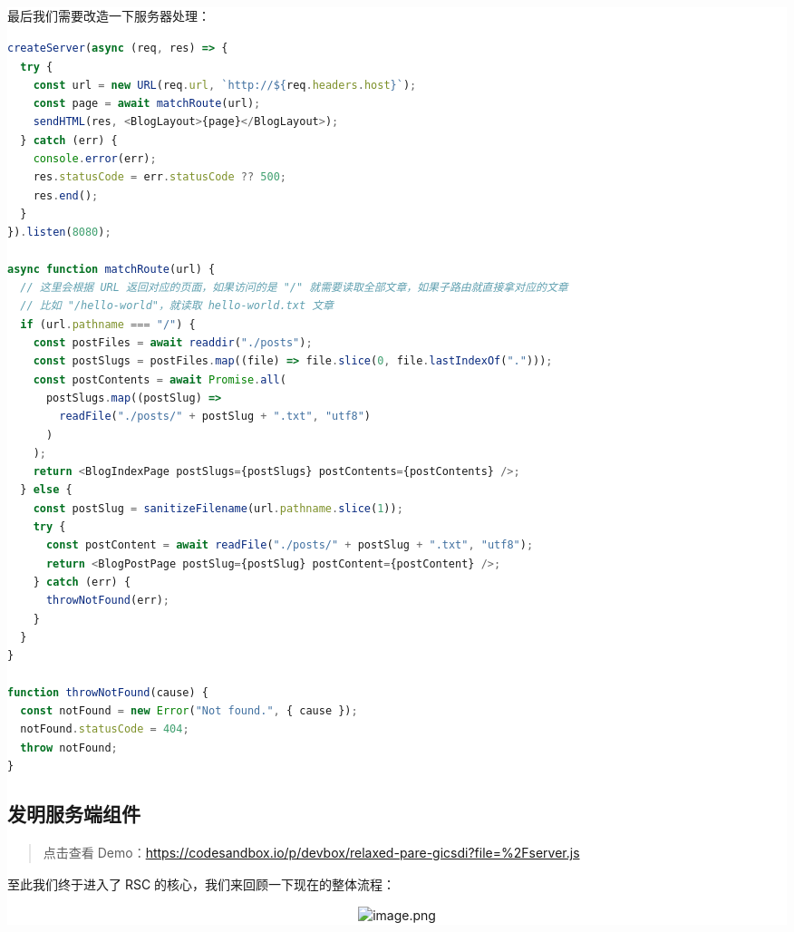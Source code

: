 最后我们需要改造一下服务器处理：


```js
createServer(async (req, res) => {
  try {
    const url = new URL(req.url, `http://${req.headers.host}`);
    const page = await matchRoute(url);
    sendHTML(res, <BlogLayout>{page}</BlogLayout>);
  } catch (err) {
    console.error(err);
    res.statusCode = err.statusCode ?? 500;
    res.end();
  }
}).listen(8080);

async function matchRoute(url) {
  // 这里会根据 URL 返回对应的页面，如果访问的是 "/" 就需要读取全部文章，如果子路由就直接拿对应的文章
  // 比如 "/hello-world"，就读取 hello-world.txt 文章
  if (url.pathname === "/") {
    const postFiles = await readdir("./posts");
    const postSlugs = postFiles.map((file) => file.slice(0, file.lastIndexOf(".")));
    const postContents = await Promise.all(
      postSlugs.map((postSlug) =>
        readFile("./posts/" + postSlug + ".txt", "utf8")
      )
    );
    return <BlogIndexPage postSlugs={postSlugs} postContents={postContents} />;
  } else {
    const postSlug = sanitizeFilename(url.pathname.slice(1));
    try {
      const postContent = await readFile("./posts/" + postSlug + ".txt", "utf8");
      return <BlogPostPage postSlug={postSlug} postContent={postContent} />;
    } catch (err) {
      throwNotFound(err);
    }
  }
}

function throwNotFound(cause) {
  const notFound = new Error("Not found.", { cause });
  notFound.statusCode = 404;
  throw notFound;
}
```

## 发明服务端组件

> 点击查看 Demo：https://codesandbox.io/p/devbox/relaxed-pare-gicsdi?file=%2Fserver.js

至此我们终于进入了 RSC 的核心，我们来回顾一下现在的整体流程：


<p align=center><img src="https://p9-juejin.byteimg.com/tos-cn-i-k3u1fbpfcp/e963118f522f454ca52a435105b76058~tplv-k3u1fbpfcp-jj-mark:0:0:0:0:q75.image#?w=512&h=1141&s=41035&e=png&b=ffffff" alt="image.png" width="30%" /></p>
